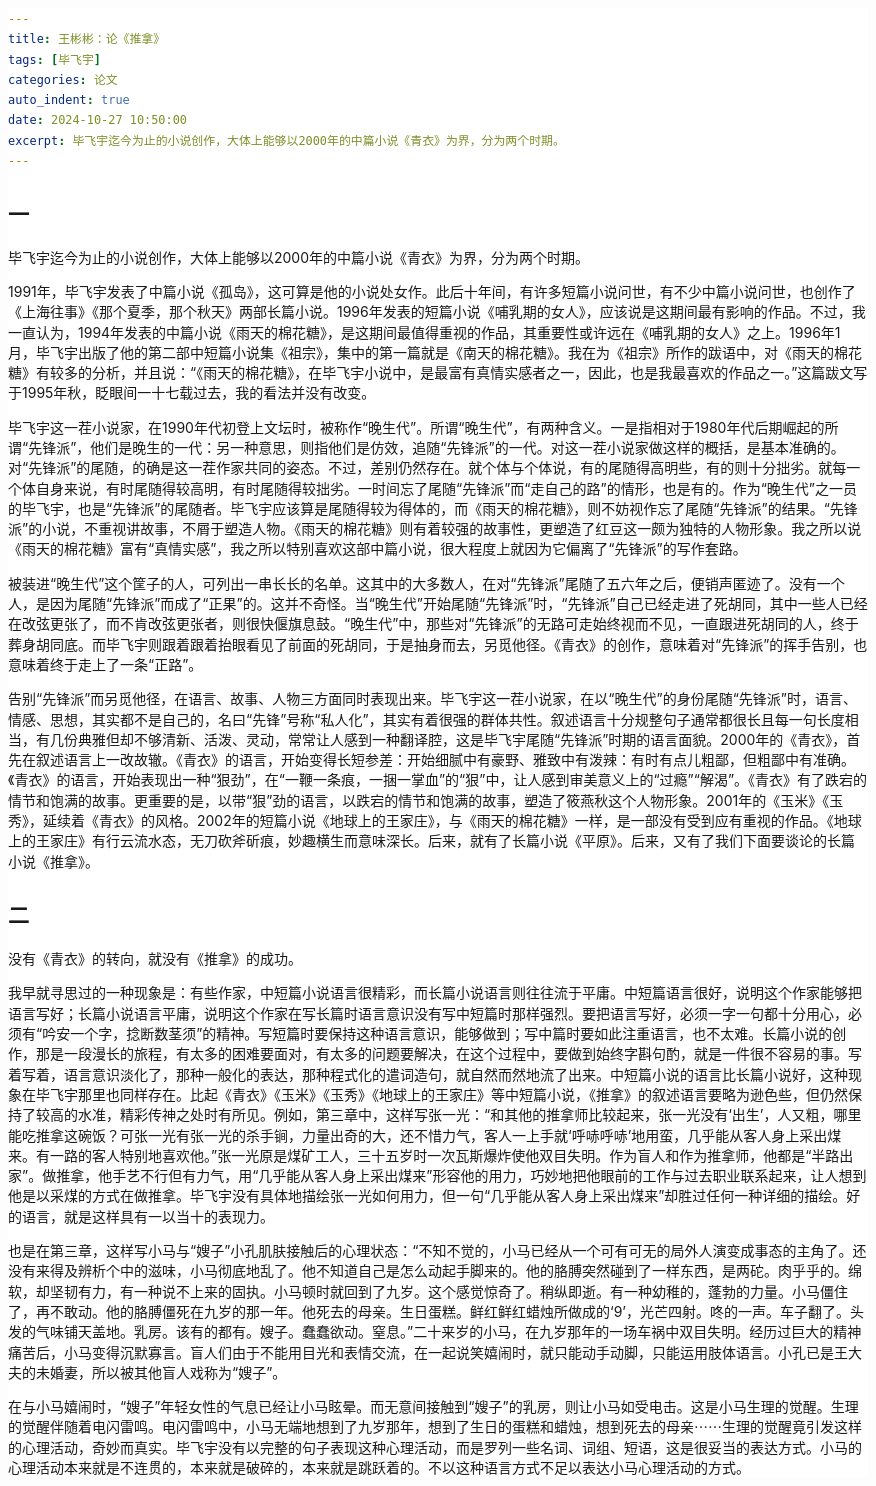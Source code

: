 ```yaml
---
title: 王彬彬：论《推拿》
tags: [毕飞宇]
categories: 论文
auto_indent: true
date: 2024-10-27 10:50:00
excerpt: 毕飞宇迄今为止的小说创作，大体上能够以2000年的中篇小说《青衣》为界，分为两个时期。
---
```

## 一
毕飞宇迄今为止的小说创作，大体上能够以2000年的中篇小说《青衣》为界，分为两个时期。

1991年，毕飞宇发表了中篇小说《孤岛》，这可算是他的小说处女作。此后十年间，有许多短篇小说问世，有不少中篇小说问世，也创作了《上海往事》《那个夏季，那个秋天》两部长篇小说。1996年发表的短篇小说《哺乳期的女人》，应该说是这期间最有影响的作品。不过，我一直认为，1994年发表的中篇小说《雨天的棉花糖》，是这期间最值得重视的作品，其重要性或许远在《哺乳期的女人》之上。1996年1月，毕飞宇出版了他的第二部中短篇小说集《祖宗》，集中的第一篇就是《南天的棉花糖》。我在为《祖宗》所作的跋语中，对《雨天的棉花糖》有较多的分析，并且说：“《雨天的棉花糖》，在毕飞宇小说中，是最富有真情实感者之一，因此，也是我最喜欢的作品之一。”这篇跋文写于1995年秋，眨眼间一十七载过去，我的看法并没有改变。

毕飞宇这一茬小说家，在1990年代初登上文坛时，被称作“晚生代”。所谓“晚生代”，有两种含义。一是指相对于1980年代后期崛起的所谓“先锋派”，他们是晚生的一代：另一种意思，则指他们是仿效，追随“先锋派”的一代。对这一茬小说家做这样的概括，是基本准确的。对“先锋派”的尾随，的确是这一茬作家共同的姿态。不过，差别仍然存在。就个体与个体说，有的尾随得高明些，有的则十分拙劣。就每一个体自身来说，有时尾随得较高明，有时尾随得较拙劣。一时间忘了尾随“先锋派”而“走自己的路”的情形，也是有的。作为“晚生代”之一员的毕飞宇，也是“先锋派”的尾随者。毕飞宇应该算是尾随得较为得体的，而《雨天的棉花糖》，则不妨视作忘了尾随“先锋派”的结果。“先锋派”的小说，不重视讲故事，不屑于塑造人物。《雨天的棉花糖》则有着较强的故事性，更塑造了红豆这一颇为独特的人物形象。我之所以说《雨天的棉花糖》富有“真情实感”，我之所以特别喜欢这部中篇小说，很大程度上就因为它偏离了“先锋派”的写作套路。

被装进“晚生代”这个筐子的人，可列出一串长长的名单。这其中的大多数人，在对“先锋派”尾随了五六年之后，便销声匿迹了。没有一个人，是因为尾随“先锋派”而成了“正果”的。这并不奇怪。当“晚生代”开始尾随“先锋派”时，“先锋派”自己已经走进了死胡同，其中一些人已经在改弦更张了，而不肯改弦更张者，则很快偃旗息鼓。“晚生代”中，那些对“先锋派”的无路可走始终视而不见，一直跟进死胡同的人，终于葬身胡同底。而毕飞宇则跟着跟着抬眼看见了前面的死胡同，于是抽身而去，另觅他径。《青衣》的创作，意味着对“先锋派”的挥手告别，也意味着终于走上了一条“正路”。

告别“先锋派”而另觅他径，在语言、故事、人物三方面同时表现出来。毕飞宇这一茬小说家，在以“晚生代”的身份尾随“先锋派”时，语言、情感、思想，其实都不是自己的，名曰“先锋”号称“私人化”，其实有着很强的群体共性。叙述语言十分规整句子通常都很长且每一句长度相当，有几份典雅但却不够清新、活泼、灵动，常常让人感到一种翻译腔，这是毕飞宇尾随“先锋派”时期的语言面貌。2000年的《青衣》，首先在叙述语言上一改故辙。《青衣》的语言，开始变得长短参差：开始细腻中有豪野、雅致中有泼辣：有时有点儿粗鄙，但粗鄙中有准确。《青衣》的语言，开始表现出一种“狠劲”，在“一鞭一条痕，一捆一掌血”的“狠”中，让人感到审美意义上的“过瘾”“解渴”。《青衣》有了跌宕的情节和饱满的故事。更重要的是，以带“狠”劲的语言，以跌宕的情节和饱满的故事，塑造了筱燕秋这个人物形象。2001年的《玉米》《玉秀》，延续着《青衣》的风格。2002年的短篇小说《地球上的王家庄》，与《雨天的棉花糖》一样，是一部没有受到应有重视的作品。《地球上的王家庄》有行云流水态，无刀砍斧斫痕，妙趣横生而意味深长。后来，就有了长篇小说《平原》。后来，又有了我们下面要谈论的长篇小说《推拿》。

## 二
没有《青衣》的转向，就没有《推拿》的成功。

我早就寻思过的一种现象是：有些作家，中短篇小说语言很精彩，而长篇小说语言则往往流于平庸。中短篇语言很好，说明这个作家能够把语言写好；长篇小说语言平庸，说明这个作家在写长篇时语言意识没有写中短篇时那样强烈。要把语言写好，必须一字一句都十分用心，必须有“吟安一个字，捻断数茎须”的精神。写短篇时要保持这种语言意识，能够做到；写中篇时要如此注重语言，也不太难。长篇小说的创作，那是一段漫长的旅程，有太多的困难要面对，有太多的问题要解决，在这个过程中，要做到始终字斟句酌，就是一件很不容易的事。写着写着，语言意识淡化了，那种一般化的表达，那种程式化的遣词造句，就自然而然地流了出来。中短篇小说的语言比长篇小说好，这种现象在毕飞宇那里也同样存在。比起《青衣》《玉米》《玉秀》《地球上的王家庄》等中短篇小说，《推拿》的叙述语言要略为逊色些，但仍然保持了较高的水准，精彩传神之处时有所见。例如，第三章中，这样写张一光：“和其他的推拿师比较起来，张一光没有‘出生’，人又粗，哪里能吃推拿这碗饭？可张一光有张一光的杀手锏，力量出奇的大，还不惜力气，客人一上手就‘呼哧呼哧’地用蛮，几乎能从客人身上采出煤来。有一路的客人特别地喜欢他。”张一光原是煤矿工人，三十五岁时一次瓦斯爆炸使他双目失明。作为盲人和作为推拿师，他都是“半路出家”。做推拿，他手艺不行但有力气，用“几乎能从客人身上采出煤来”形容他的用力，巧妙地把他眼前的工作与过去职业联系起来，让人想到他是以采煤的方式在做推拿。毕飞宇没有具体地描绘张一光如何用力，但一句“几乎能从客人身上采出煤来”却胜过任何一种详细的描绘。好的语言，就是这样具有一以当十的表现力。

也是在第三章，这样写小马与“嫂子”小孔肌肤接触后的心理状态：“不知不觉的，小马已经从一个可有可无的局外人演变成事态的主角了。还没有来得及辨析个中的滋味，小马彻底地乱了。他不知道自己是怎么动起手脚来的。他的胳膊突然碰到了一样东西，是两砣。肉乎乎的。绵软，却坚韧有力，有一种说不上来的固执。小马顿时就回到了九岁。这个感觉惊奇了。稍纵即逝。有一种幼稚的，蓬勃的力量。小马僵住了，再不敢动。他的胳膊僵死在九岁的那一年。他死去的母亲。生日蛋糕。鲜红鲜红蜡烛所做成的‘9’，光芒四射。咚的一声。车子翻了。头发的气味铺天盖地。乳房。该有的都有。嫂子。蠢蠢欲动。窒息。”二十来岁的小马，在九岁那年的一场车祸中双目失明。经历过巨大的精神痛苦后，小马变得沉默寡言。盲人们由于不能用目光和表情交流，在一起说笑嬉闹时，就只能动手动脚，只能运用肢体语言。小孔已是王大夫的未婚妻，所以被其他盲人戏称为“嫂子”。

在与小马嬉闹时，“嫂子”年轻女性的气息已经让小马眩晕。而无意间接触到“嫂子”的乳房，则让小马如受电击。这是小马生理的觉醒。生理的觉醒伴随着电闪雷鸣。电闪雷鸣中，小马无端地想到了九岁那年，想到了生日的蛋糕和蜡烛，想到死去的母亲⋯⋯生理的觉醒竟引发这样的心理活动，奇妙而真实。毕飞宇没有以完整的句子表现这种心理活动，而是罗列一些名词、词组、短语，这是很妥当的表达方式。小马的心理活动本来就是不连贯的，本来就是破碎的，本来就是跳跃着的。不以这种语言方式不足以表达小马心理活动的方式。

